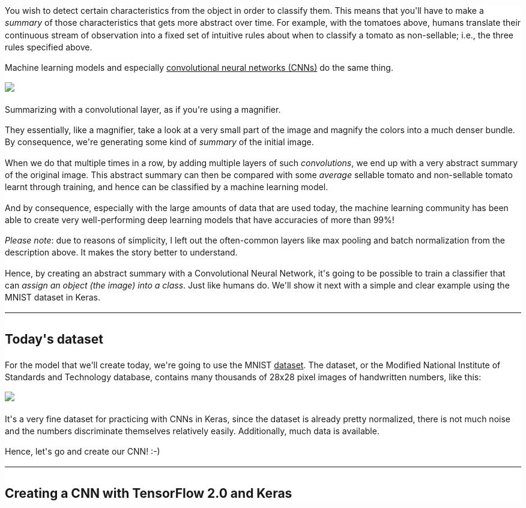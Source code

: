 You wish to detect certain characteristics from the object in order to classify them. This means that you'll have to make a _summary_ of those characteristics that gets more abstract over time. For example, with the tomatoes above, humans translate their continuous stream of observation into a fixed set of intuitive rules about when to classify a tomato as non-sellable; i.e., the three rules specified above.

Machine learning models and especially [convolutional neural networks (CNNs)](https://www.machinecurve.com/index.php/2018/12/07/convolutional-neural-networks-and-their-components-for-computer-vision/) do the same thing.

![](images/Cnn_layer-1.jpg)

Summarizing with a convolutional layer, as if you're using a magnifier.

They essentially, like a magnifier, take a look at a very small part of the image and magnify the colors into a much denser bundle. By consequence, we're generating some kind of _summary_ of the initial image.

When we do that multiple times in a row, by adding multiple layers of such _convolutions_, we end up with a very abstract summary of the original image. This abstract summary can then be compared with some _average_ sellable tomato and non-sellable tomato learnt through training, and hence can be classified by a machine learning model.

And by consequence, especially with the large amounts of data that are used today, the machine learning community has been able to create very well-performing deep learning models that have accuracies of more than 99%!

_Please note_: due to reasons of simplicity, I left out the often-common layers like max pooling and batch normalization from the description above. It makes the story better to understand.

Hence, by creating an abstract summary with a Convolutional Neural Network, it's going to be possible to train a classifier that can _assign an object (the image) into a class_. Just like humans do. We'll show it next with a simple and clear example using the MNIST dataset in Keras.

* * *

## Today's dataset

For the model that we'll create today, we're going to use the MNIST [dataset](https://www.machinecurve.com/index.php/2019/12/31/exploring-the-keras-datasets/). The dataset, or the Modified National Institute of Standards and Technology database, contains many thousands of 28x28 pixel images of handwritten numbers, like this:

![](images/mnist-visualize.png)

It's a very fine dataset for practicing with CNNs in Keras, since the dataset is already pretty normalized, there is not much noise and the numbers discriminate themselves relatively easily. Additionally, much data is available.

Hence, let's go and create our CNN! :-)

* * *

## Creating a CNN with TensorFlow 2.0 and Keras
